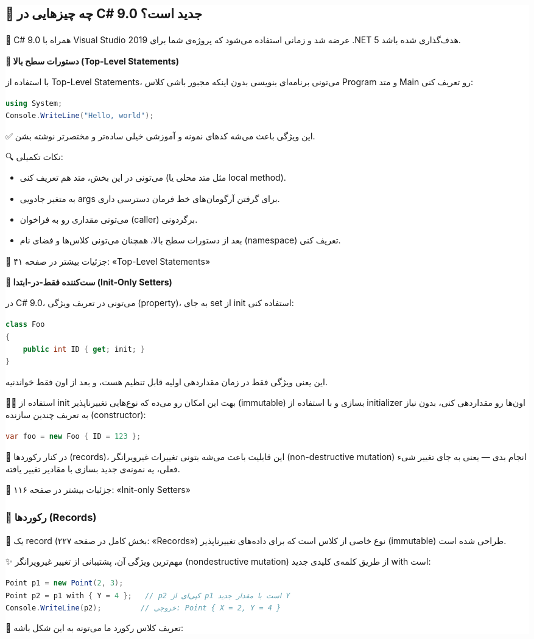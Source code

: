 ## 🚀 چه چیزهایی در C# 9.0 جدید است؟
🔸 C# 9.0 همراه با Visual Studio 2019 عرضه شد و زمانی استفاده می‌شود که پروژه‌ی شما برای .NET 5 هدف‌گذاری شده باشد.

**🧾 دستورات سطح بالا (Top-Level Statements)**

با استفاده از Top-Level Statements، می‌تونی برنامه‌ای بنویسی بدون اینکه مجبور باشی کلاس Program و متد Main رو تعریف کنی:

```csharp
using System;
Console.WriteLine("Hello, world");
```
✅ این ویژگی باعث می‌شه کدهای نمونه و آموزشی خیلی ساده‌تر و مختصرتر نوشته بشن.

🔍 نکات تکمیلی:

+ می‌تونی در این بخش، متد هم تعریف کنی (مثل متد محلی یا local method).

+ به متغیر جادویی args برای گرفتن آرگومان‌های خط فرمان دسترسی داری.

+ می‌تونی مقداری رو به فراخوان (caller) برگردونی.

+ بعد از دستورات سطح بالا، همچنان می‌تونی کلاس‌ها و فضای نام (namespace) تعریف کنی.

📘 جزئیات بیشتر در صفحه ۴۱: «Top-Level Statements»

**🧷 ست‌کننده فقط-در-ابتدا (Init-Only Setters)**

در C# 9.0، می‌تونی در تعریف ویژگی (property)، به جای set از init استفاده کنی:

```csharp
class Foo
{
    public int ID { get; init; }
}
```
این یعنی ویژگی فقط در زمان مقداردهی اولیه قابل تنظیم هست، و بعد از اون فقط خواندنیه.

👨‍💻 استفاده از init بهت این امکان رو می‌ده که نوع‌هایی تغییرناپذیر (immutable) بسازی و با استفاده از initializer اون‌ها رو مقداردهی کنی، بدون نیاز به تعریف چندین سازنده (constructor):

```csharp
var foo = new Foo { ID = 123 };
```
🔄 در کنار رکوردها (records)، این قابلیت باعث می‌شه بتونی تغییرات غیرویرانگر (non-destructive mutation) انجام بدی — یعنی به جای تغییر شیء فعلی، یه نمونه‌ی جدید بسازی با مقادیر تغییر یافته.

📘 جزئیات بیشتر در صفحه ۱۱۶: «Init-only Setters»

### 🧾 رکوردها (Records)

🔹 یک record (بخش کامل در صفحه ۲۲۷: «Records») نوع خاصی از کلاس است که برای داده‌های تغییرناپذیر (immutable) طراحی شده است.

✨ مهم‌ترین ویژگی آن، پشتیبانی از تغییر غیرویرانگر (nondestructive mutation) از طریق کلمه‌ی کلیدی جدید with است:

```csharp
Point p1 = new Point(2, 3);
Point p2 = p1 with { Y = 4 };   // p2 کپی‌ای از p1 است با مقدار جدید Y
Console.WriteLine(p2);         // خروجی: Point { X = 2, Y = 4 }
```
🔸 تعریف کلاس رکورد ما می‌تونه به این شکل باشه:
